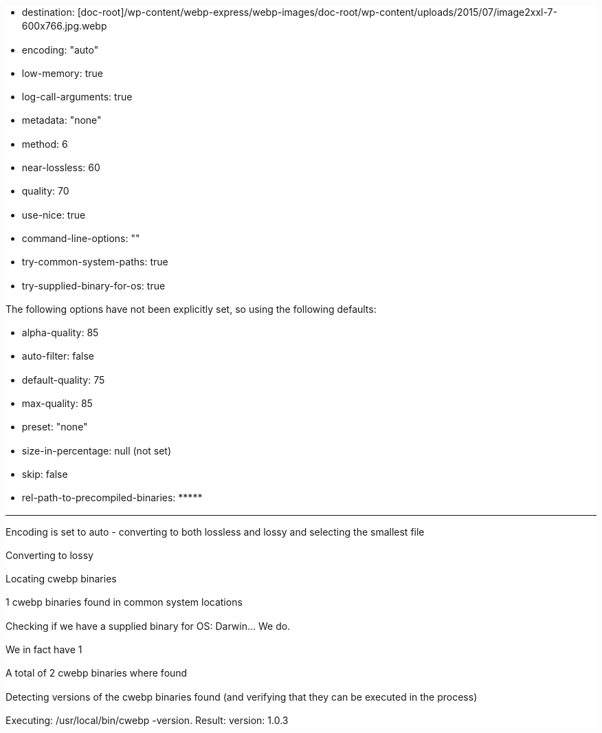 - destination: [doc-root]/wp-content/webp-express/webp-images/doc-root/wp-content/uploads/2015/07/image2xxl-7-600x766.jpg.webp

- encoding: "auto"

- low-memory: true

- log-call-arguments: true

- metadata: "none"

- method: 6

- near-lossless: 60

- quality: 70

- use-nice: true

- command-line-options: ""

- try-common-system-paths: true

- try-supplied-binary-for-os: true


The following options have not been explicitly set, so using the following defaults:

- alpha-quality: 85

- auto-filter: false

- default-quality: 75

- max-quality: 85

- preset: "none"

- size-in-percentage: null (not set)

- skip: false

- rel-path-to-precompiled-binaries: *****

------------


Encoding is set to auto - converting to both lossless and lossy and selecting the smallest file


Converting to lossy

Locating cwebp binaries

1 cwebp binaries found in common system locations

Checking if we have a supplied binary for OS: Darwin... We do.

We in fact have 1

A total of 2 cwebp binaries where found

Detecting versions of the cwebp binaries found (and verifying that they can be executed in the process)

Executing: /usr/local/bin/cwebp -version. Result: version: 1.0.3
